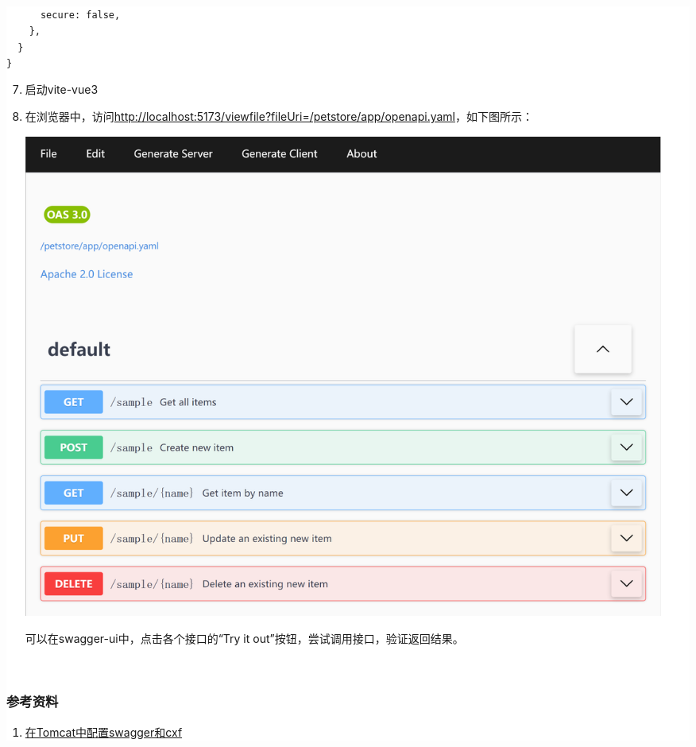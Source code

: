    ```text
         secure: false,
       },
     }
   }
   ```
      
7. 启动vite-vue3
8. 在浏览器中，访问[http://localhost:5173/viewfile?fileUri=/petstore/app/openapi.yaml](http://localhost:5173/viewfile?fileUri=/petstore/app/openapi.yaml)，如下图所示：

   <img src="images/swagger-ui-cxf-openapi-v3-sample.png" width="800" alt="swagger-ui-cxf-openapi-v3-sample" />

   可以在swagger-ui中，点击各个接口的“Try it out”按钮，尝试调用接口，验证返回结果。
<br>


### 参考资料
1. [在Tomcat中配置swagger和cxf](https://cwiki.apache.org/confluence/display/CXF20DOC/OpenApiFeature)

